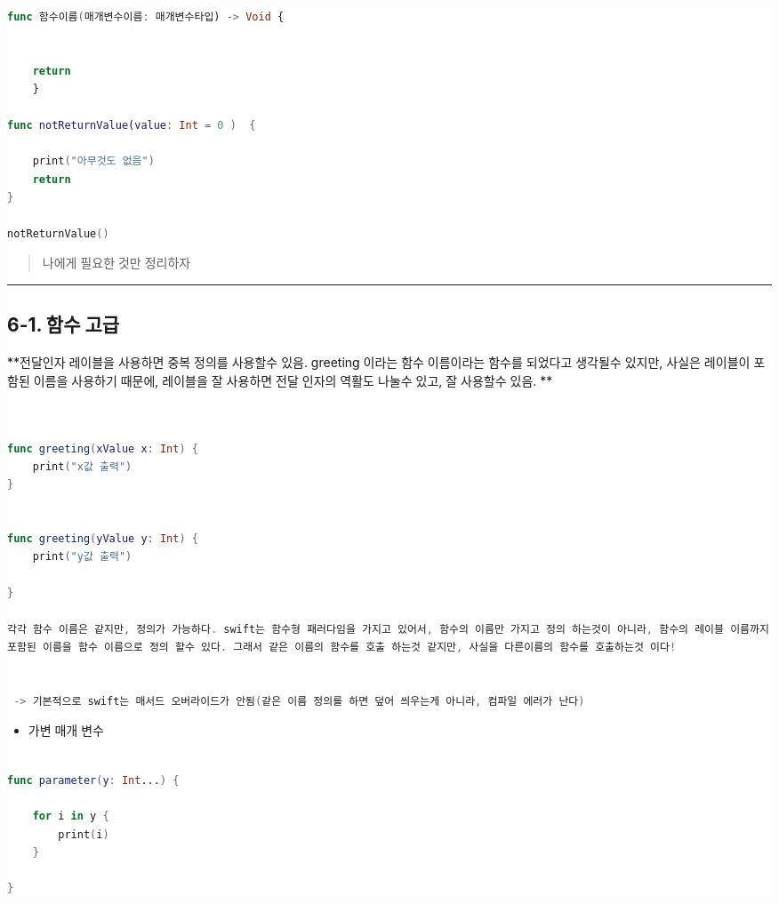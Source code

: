 ```swift
func 함수이름(매개변수이름: 매개변수타입) -> Void {


	return 
	}                         

func notReturnValue(value: Int = 0 )  {
    
    print("아무것도 없음")
    return
}

notReturnValue()

```

> 나에게 필요한 것만 정리하자 

---

## 6-1. 함수 고급 


**전달인자 레이블을 사용하면 중복 정의를 사용할수 있음. greeting 이라는 함수 이름이라는 함수를 되었다고 생각될수 있지만, 사실은 레이블이 포함된 이름을 사용하기 때문에, 레이블을 잘 사용하면 전달 인자의 역활도 나눌수 있고, 잘 사용할수 있음. **

```swift


func greeting(xValue x: Int) {
    print("x값 출력")
}


func greeting(yValue y: Int) {
    print("y값 출력")
    
}

각각 함수 이름은 같지만, 정의가 가능하다. swift는 함수형 패러다임을 가지고 있어서, 함수의 이름만 가지고 정의 하는것이 아니라, 함수의 레이블 이름까지 포함된 이름을 함수 이름으로 정의 할수 있다. 그래서 같은 이름의 함수를 호출 하는것 같지만, 사실을 다른이름의 함수를 호출하는것 이다!


 -> 기본적으로 swift는 매서드 오버라이드가 안됨(같은 이름 정의를 하면 덮어 씌우는게 아니라, 컴파일 에러가 난다)

```

- 가변 매개 변수

```swift

func parameter(y: Int...) {
    
    for i in y {
        print(i)
    }
    
}

```
